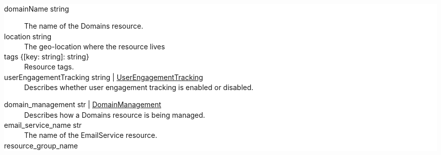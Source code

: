 <a data-swiftype-name="resource-property" data-swiftype-type="text" href="#domainname_nodejs" style="color: inherit; text-decoration: inherit;">domain<wbr>Name</a>
</span>
        <span class="property-indicator"></span>
        <span class="property-type">string</span>
    </dt>
    <dd>The name of the Domains resource.</dd><dt class="property-optional property-replacement"
            title="Optional">
        <span id="location_nodejs">
<a data-swiftype-name="resource-property" data-swiftype-type="text" href="#location_nodejs" style="color: inherit; text-decoration: inherit;">location</a>
</span>
        <span class="property-indicator"></span>
        <span class="property-type">string</span>
    </dt>
    <dd>The geo-location where the resource lives</dd><dt class="property-optional"
            title="Optional">
        <span id="tags_nodejs">
<a data-swiftype-name="resource-property" data-swiftype-type="text" href="#tags_nodejs" style="color: inherit; text-decoration: inherit;">tags</a>
</span>
        <span class="property-indicator"></span>
        <span class="property-type">{[key: string]: string}</span>
    </dt>
    <dd>Resource tags.</dd><dt class="property-optional"
            title="Optional">
        <span id="userengagementtracking_nodejs">
<a data-swiftype-name="resource-property" data-swiftype-type="text" href="#userengagementtracking_nodejs" style="color: inherit; text-decoration: inherit;">user<wbr>Engagement<wbr>Tracking</a>
</span>
        <span class="property-indicator"></span>
        <span class="property-type">string | <a href="#userengagementtracking">User<wbr>Engagement<wbr>Tracking</a></span>
    </dt>
    <dd>Describes whether user engagement tracking is enabled or disabled.</dd></dl>
</pulumi-choosable>
</div>

<div>
<pulumi-choosable type="language" values="python">
<dl class="resources-properties"><dt class="property-required"
            title="Required">
        <span id="domain_management_python">
<a data-swiftype-name="resource-property" data-swiftype-type="text" href="#domain_management_python" style="color: inherit; text-decoration: inherit;">domain_<wbr>management</a>
</span>
        <span class="property-indicator"></span>
        <span class="property-type">str | <a href="#domainmanagement">Domain<wbr>Management</a></span>
    </dt>
    <dd>Describes how a Domains resource is being managed.</dd><dt class="property-required property-replacement"
            title="Required">
        <span id="email_service_name_python">
<a data-swiftype-name="resource-property" data-swiftype-type="text" href="#email_service_name_python" style="color: inherit; text-decoration: inherit;">email_<wbr>service_<wbr>name</a>
</span>
        <span class="property-indicator"></span>
        <span class="property-type">str</span>
    </dt>
    <dd>The name of the EmailService resource.</dd><dt class="property-required property-replacement"
            title="Required">
        <span id="resource_group_name_python">
<a data-swiftype-name="resource-property" data-swiftype-type="text" href="#resource_group_name_python" style="color: inherit; text-decoration: inherit;">resource_<wbr>group_<wbr>name</a>